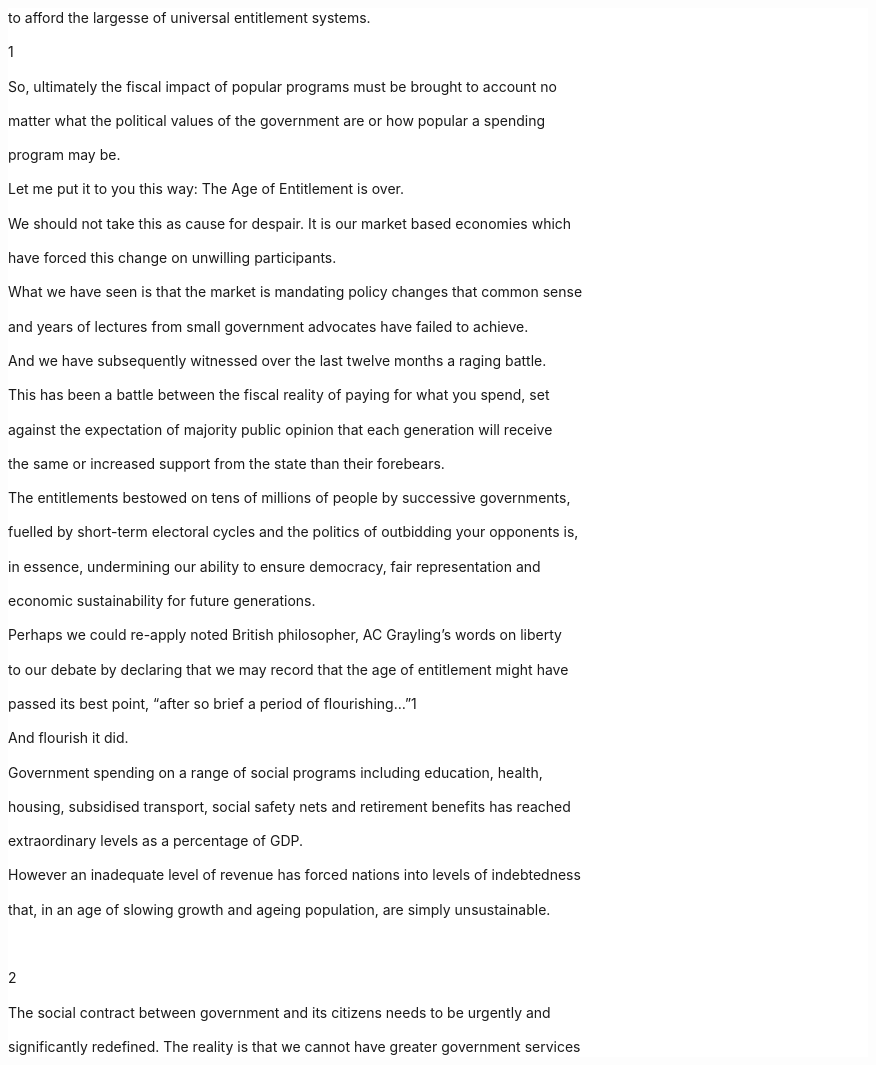  to afford the largesse of universal entitlement systems. 

 1 

 

 So,  ultimately  the  fiscal  impact  of  popular  programs  must  be  brought  to account  no 

 matter  what  the  political  values  of  the  government  are  or  how  popular  a  spending  

 program may be. 

 Let me put it to you this way: The Age of Entitlement is over. 

 We should not take this as cause for despair.  It is our market based economies which 

 have forced this change on unwilling participants. 

 What we have seen is that the market is mandating policy changes that common sense 

 and years of lectures from small government advocates have failed to achieve.  

 And  we  have  subsequently  witnessed  over  the  last  twelve  months  a  raging  battle.   

 This  has  been  a  battle  between  the  fiscal  reality  of  paying  for  what  you  spend,  set  

 against  the  expectation  of  majority  public  opinion  that  each  generation  will  receive  

 the same or increased support from the state than their forebears. 

 The entitlements bestowed on tens of millions of people by successive governments, 

 fuelled by short-term electoral cycles and the politics of outbidding your opponents is, 

 in  essence,  undermining  our  ability  to  ensure  democracy,  fair  representation  and  

 economic sustainability for future generations. 

 Perhaps we could re-apply noted British philosopher, AC Grayling’s words on liberty 

 to our debate by declaring that we may record that the age of entitlement might have 

 passed its best point, “after so brief a period of flourishing…”1    

 And flourish it did.  

 Government  spending  on  a  range  of  social  programs  including  education,  health,  

 housing,  subsidised  transport,  social  safety  nets  and  retirement  benefits  has  reached  

 extraordinary levels as a percentage of GDP. 

 However an inadequate level of revenue has forced nations into levels of indebtedness 

 that, in an age of slowing growth and ageing population, are simply unsustainable.  

 

  

 2 

 

 The  social  contract  between  government  and  its  citizens  needs  to  be  urgently  and  

 significantly redefined. The reality is that we cannot have greater government services 
